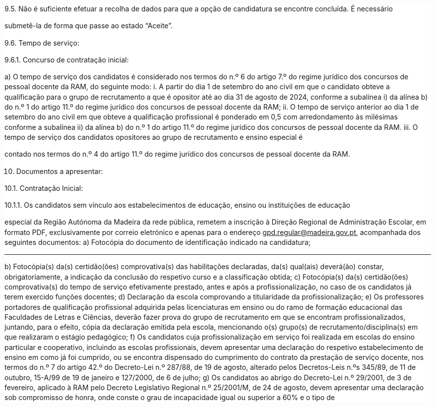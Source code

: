 9.5. Não é suficiente efetuar a recolha de dados para que a opção de candidatura se encontre concluída. É necessário

submetê-la de forma que passe ao estado “Aceite”.

9.6. Tempo de serviço:


9.6.1. Concurso de contratação inicial:

a) O tempo de serviço dos candidatos é considerado nos termos do n.º 6 do artigo 7.º do regime jurídico
dos concursos de pessoal docente da RAM, do seguinte modo:
i. A partir do dia 1 de setembro do ano civil em que o candidato obteve a qualificação para o grupo de
recrutamento a que é opositor até ao dia 31 de agosto de 2024, conforme a subalínea i) da alínea b) do
n.º 1 do artigo 11.º do regime jurídico dos concursos de pessoal docente da RAM;
ii. O tempo de serviço anterior ao dia 1 de setembro do ano civil em que obteve a qualificação
profissional é ponderado em 0,5 com arredondamento às milésimas conforme a subalínea ii) da alínea
b) do n.º 1 do artigo 11.º do regime jurídico dos concursos de pessoal docente da RAM.
iii. O tempo de serviço dos candidatos opositores ao grupo de recrutamento e ensino especial é

contado nos termos do n.º 4 do artigo 11.º do regime jurídico dos concursos de pessoal docente da
RAM.

10. Documentos a apresentar:


10.1. Contratação Inicial:


10.1.1. Os candidatos sem vínculo aos estabelecimentos de educação, ensino ou instituições de educação

especial da Região Autónoma da Madeira da rede pública, remetem a inscrição à Direção Regional de
Administração Escolar, em formato PDF, exclusivamente por correio eletrónico e apenas para o endereço
gpd.regular@madeira.gov.pt, acompanhada dos seguintes documentos:
a) Fotocópia do documento de identificação indicado na candidatura;




---

b) Fotocópia(s) da(s) certidão(ões) comprovativa(s) das habilitações declaradas, da(s) qual(ais)
deverá(ão) constar, obrigatoriamente, a indicação da conclusão do respetivo curso e a classificação
obtida;
c) Fotocópia(s) da(s) certidão(ões) comprovativa(s) do tempo de serviço efetivamente prestado, antes e
após a profissionalização, no caso de os candidatos já terem exercido funções docentes;
d) Declaração da escola comprovando a titularidade da profissionalização;
e) Os professores portadores de qualificação profissional adquirida pelas licenciaturas em ensino ou do
ramo de formação educacional das Faculdades de Letras e Ciências, deverão fazer prova do grupo de
recrutamento em que se encontram profissionalizados, juntando, para o efeito, cópia da declaração
emitida pela escola, mencionando o(s) grupo(s) de recrutamento/disciplina(s) em que realizaram o
estágio pedagógico;
f) Os candidatos cuja profissionalização em serviço foi realizada em escolas do ensino particular e
cooperativo, incluindo as escolas profissionais, devem apresentar uma declaração do respetivo
estabelecimento de ensino em como já foi cumprido, ou se encontra dispensado do cumprimento do
contrato da prestação de serviço docente, nos termos do n.º 7 do artigo 42.º do Decreto-Lei n.º 287/88,
de 19 de agosto, alterado pelos Decretos-Leis n.ºs 345/89, de 11 de outubro, 15-A/99 de 19 de janeiro e
127/2000, de 6 de julho;
g) Os candidatos ao abrigo do Decreto-Lei n.º 29/2001, de 3 de fevereiro, aplicado à RAM pelo Decreto
Legislativo Regional n.º 25/2001/M, de 24 de agosto, devem apresentar uma declaração sob
compromisso de honra, onde conste o grau de incapacidade igual ou superior a 60% e o tipo de